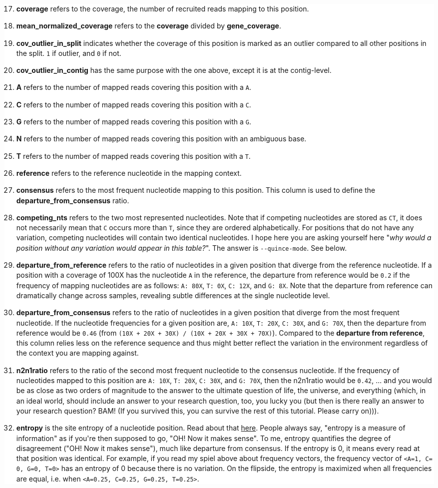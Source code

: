 17. **coverage** refers to the coverage, the number of recruited reads mapping to this position.

18. **mean_normalized_coverage** refers to the **coverage** divided by **gene_coverage**.

19. **cov_outlier_in_split** indicates whether the coverage of this position is marked as an outlier compared to all other positions in the split. `1` if outlier, and `0` if not.

20. **cov_outlier_in_contig** has the same purpose with the one above, except it is at the contig-level.

21. **A** refers to the number of mapped reads covering this position with a `A`.

22. **C** refers to the number of mapped reads covering this position with a `C`.

23. **G** refers to the number of mapped reads covering this position with a `G`.

24. **N** refers to the number of mapped reads covering this position with an ambiguous base.

25. **T** refers to the number of mapped reads covering this position with a `T`.

26. **reference** refers to the reference nucleotide in the mapping context.

27. **consensus** refers to the most frequent nucleotide mapping to this position. This column is used to define the **departure_from_consensus** ratio.

28. **competing_nts** refers to the two most represented nucleotides. Note that if competing nucleotides are stored as `CT`, it does not necessarily mean that `C` occurs more than `T`, since they are ordered alphabetically. For positions that do not have any variation, competing nucleotides will contain two identical nucleotides. I hope here you are asking yourself here "*why would a position without any variation would appear in this table?*". The answer is `--quince-mode`. See below.

29. **departure_from_reference** refers to the ratio of nucleotides in a given position that diverge from the reference nucleotide. If a position with a coverage of 100X has the nucleotide `A` in the reference, the departure from reference would be `0.2` if the frequency of mapping nucleotides are as follows: `A: 80X`, `T: 0X`, `C: 12X`, and `G: 8X`. Note that the departure from reference can dramatically change across samples, revealing subtle differences at the single nucleotide level.

30. **departure_from_consensus** refers to the ratio of nucleotides in a given position that diverge from the most frequent nucleotide. If the nucleotide frequencies for a given position are, `A: 10X`, `T: 20X`, `C: 30X`, and `G: 70X`, then the departure from reference would be `0.46` (from `(10X + 20X + 30X) / (10X + 20X + 30X + 70X)`). Compared to the **departure from reference**, this column relies less on the reference sequence and thus might better reflect the variation in the environment regardless of the context you are mapping against.

31. **n2n1ratio** refers to the ratio of the second most frequent nucleotide to the consensus nucleotide. If the frequency of nucleotides mapped to this position are `A: 10X`, `T: 20X`, `C: 30X`, and `G: 70X`, then the n2n1ratio would be `0.42`, ... and you would be as close as two orders of magnitude to the answer to the ultimate question of life, the universe, and everything (which, in an ideal world, should include an answer to your research question, too, you lucky you (but then is there really an answer to your research question? BAM! (If you survived this, you can survive the rest of this tutorial. Please carry on))).

32. **entropy** is the site entropy of a nucleotide position. Read about that [here](https://en.wikipedia.org/wiki/Entropy_(information_theory)). People always say, "entropy is a measure of information" as if you're then supposed to go, "OH! Now it makes sense". To me, entropy quantifies the degree of disagreement ("OH! Now it makes sense"), much like departure from consensus. If the entropy is 0, it means every read at that position was identical. For example, if you read my spiel above about frequency vectors, the frequency vector of `<A=1, C=0, G=0, T=0>` has an entropy of 0 because there is no variation. On the flipside, the entropy is maximized when all frequencies are equal, i.e. when `<A=0.25, C=0.25, G=0.25, T=0.25>`.
